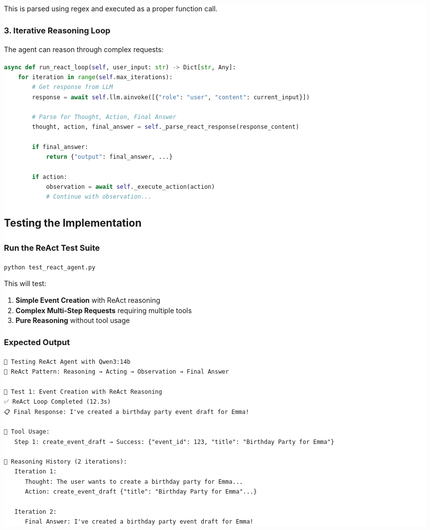 This is parsed using regex and executed as a proper function call.

### 3. **Iterative Reasoning Loop**

The agent can reason through complex requests:

```python
async def run_react_loop(self, user_input: str) -> Dict[str, Any]:
    for iteration in range(self.max_iterations):
        # Get response from LLM
        response = await self.llm.ainvoke([{"role": "user", "content": current_input}])
        
        # Parse for Thought, Action, Final Answer
        thought, action, final_answer = self._parse_react_response(response_content)
        
        if final_answer:
            return {"output": final_answer, ...}
        
        if action:
            observation = await self._execute_action(action)
            # Continue with observation...
```

## Testing the Implementation

### Run the ReAct Test Suite

```bash
python test_react_agent.py
```

This will test:
1. **Simple Event Creation** with ReAct reasoning
2. **Complex Multi-Step Requests** requiring multiple tools
3. **Pure Reasoning** without tool usage

### Expected Output

```
🧠 Testing ReAct Agent with Qwen3:14b
🔄 ReAct Pattern: Reasoning → Acting → Observation → Final Answer

🧪 Test 1: Event Creation with ReAct Reasoning
✅ ReAct Loop Completed (12.3s)
📋 Final Response: I've created a birthday party event draft for Emma!

🔧 Tool Usage:
   Step 1: create_event_draft → Success: {"event_id": 123, "title": "Birthday Party for Emma"}

🧠 Reasoning History (2 iterations):
   Iteration 1:
      Thought: The user wants to create a birthday party for Emma...
      Action: create_event_draft {"title": "Birthday Party for Emma"...}
   
   Iteration 2:
      Final Answer: I've created a birthday party event draft for Emma!
```
